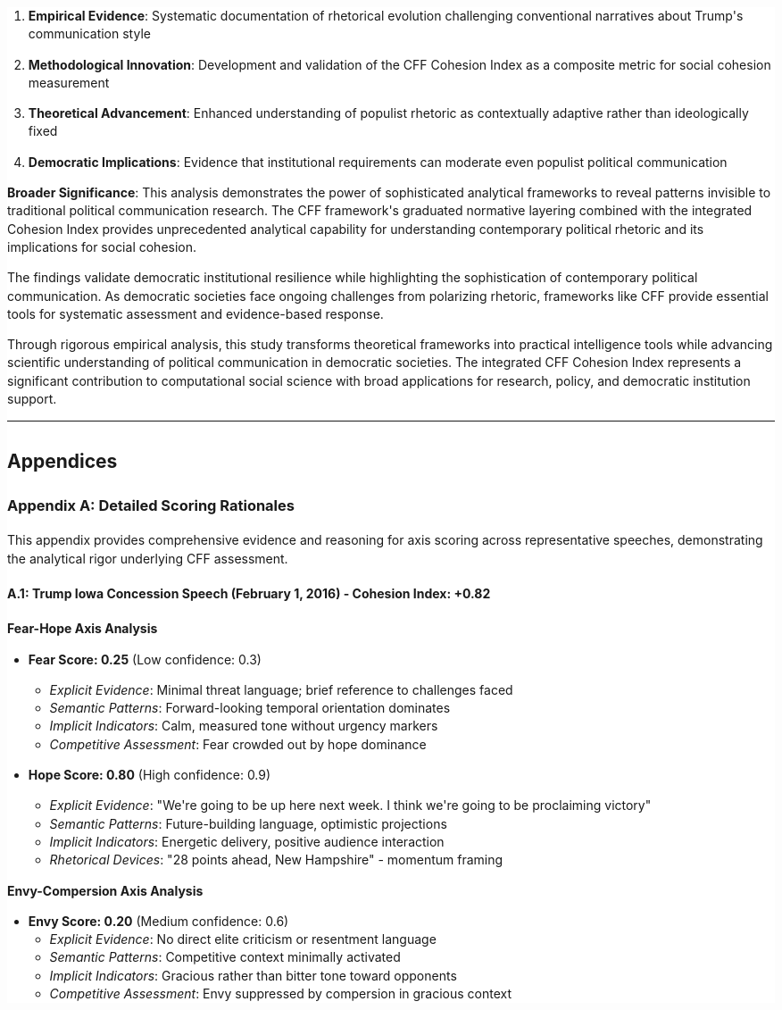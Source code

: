 1. **Empirical Evidence**: Systematic documentation of rhetorical evolution challenging conventional narratives about Trump's communication style

2. **Methodological Innovation**: Development and validation of the CFF Cohesion Index as a composite metric for social cohesion measurement

3. **Theoretical Advancement**: Enhanced understanding of populist rhetoric as contextually adaptive rather than ideologically fixed

4. **Democratic Implications**: Evidence that institutional requirements can moderate even populist political communication

**Broader Significance**: This analysis demonstrates the power of sophisticated analytical frameworks to reveal patterns invisible to traditional political communication research. The CFF framework's graduated normative layering combined with the integrated Cohesion Index provides unprecedented analytical capability for understanding contemporary political rhetoric and its implications for social cohesion.

The findings validate democratic institutional resilience while highlighting the sophistication of contemporary political communication. As democratic societies face ongoing challenges from polarizing rhetoric, frameworks like CFF provide essential tools for systematic assessment and evidence-based response.

Through rigorous empirical analysis, this study transforms theoretical frameworks into practical intelligence tools while advancing scientific understanding of political communication in democratic societies. The integrated CFF Cohesion Index represents a significant contribution to computational social science with broad applications for research, policy, and democratic institution support.

---

## Appendices

### Appendix A: Detailed Scoring Rationales

This appendix provides comprehensive evidence and reasoning for axis scoring across representative speeches, demonstrating the analytical rigor underlying CFF assessment.

#### A.1: Trump Iowa Concession Speech (February 1, 2016) - Cohesion Index: +0.82

**Fear-Hope Axis Analysis**
- **Fear Score: 0.25** (Low confidence: 0.3)
  - *Explicit Evidence*: Minimal threat language; brief reference to challenges faced
  - *Semantic Patterns*: Forward-looking temporal orientation dominates
  - *Implicit Indicators*: Calm, measured tone without urgency markers
  - *Competitive Assessment*: Fear crowded out by hope dominance

- **Hope Score: 0.80** (High confidence: 0.9)
  - *Explicit Evidence*: "We're going to be up here next week. I think we're going to be proclaiming victory"
  - *Semantic Patterns*: Future-building language, optimistic projections
  - *Implicit Indicators*: Energetic delivery, positive audience interaction
  - *Rhetorical Devices*: "28 points ahead, New Hampshire" - momentum framing

**Envy-Compersion Axis Analysis**
- **Envy Score: 0.20** (Medium confidence: 0.6)
  - *Explicit Evidence*: No direct elite criticism or resentment language
  - *Semantic Patterns*: Competitive context minimally activated
  - *Implicit Indicators*: Gracious rather than bitter tone toward opponents
  - *Competitive Assessment*: Envy suppressed by compersion in gracious context
